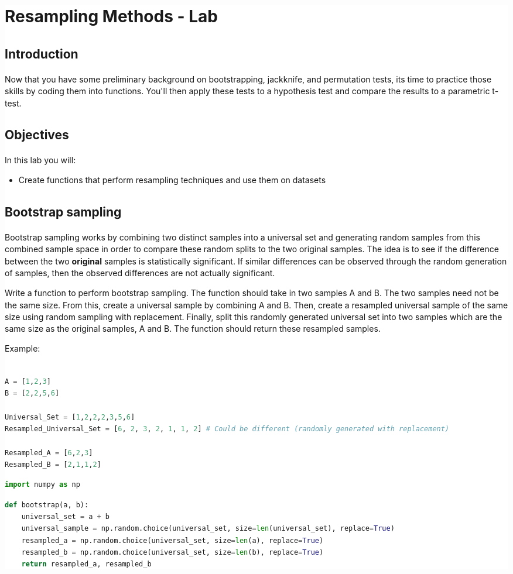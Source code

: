 # Resampling Methods - Lab

## Introduction

Now that you have some preliminary background on bootstrapping, jackknife, and permutation tests, its time to practice those skills by coding them into functions. You'll then apply these tests to a hypothesis test and compare the results to a parametric t-test.

## Objectives

In this lab you will: 

* Create functions that perform resampling techniques and use them on datasets

## Bootstrap sampling


Bootstrap sampling works by combining two distinct samples into a universal set and generating random samples from this combined sample space in order to compare these random splits to the two original samples. The idea is to see if the difference between the two **original** samples is statistically significant. If similar differences can be observed through the random generation of samples, then the observed differences are not actually significant.


Write a function to perform bootstrap sampling. The function should take in two samples A and B. The two samples need not be the same size. From this, create a universal sample by combining A and B. Then, create a resampled universal sample of the same size using random sampling with replacement. Finally, split this randomly generated universal set into two samples which are the same size as the original samples, A and B. The function should return these resampled samples.

Example:

```python

A = [1,2,3]
B = [2,2,5,6]

Universal_Set = [1,2,2,2,3,5,6]
Resampled_Universal_Set = [6, 2, 3, 2, 1, 1, 2] # Could be different (randomly generated with replacement)

Resampled_A = [6,2,3]
Resampled_B = [2,1,1,2]
```


```python
import numpy as np
```


```python
def bootstrap(a, b):
    universal_set = a + b
    universal_sample = np.random.choice(universal_set, size=len(universal_set), replace=True)
    resampled_a = np.random.choice(universal_set, size=len(a), replace=True)
    resampled_b = np.random.choice(universal_set, size=len(b), replace=True)
    return resampled_a, resampled_b
```
